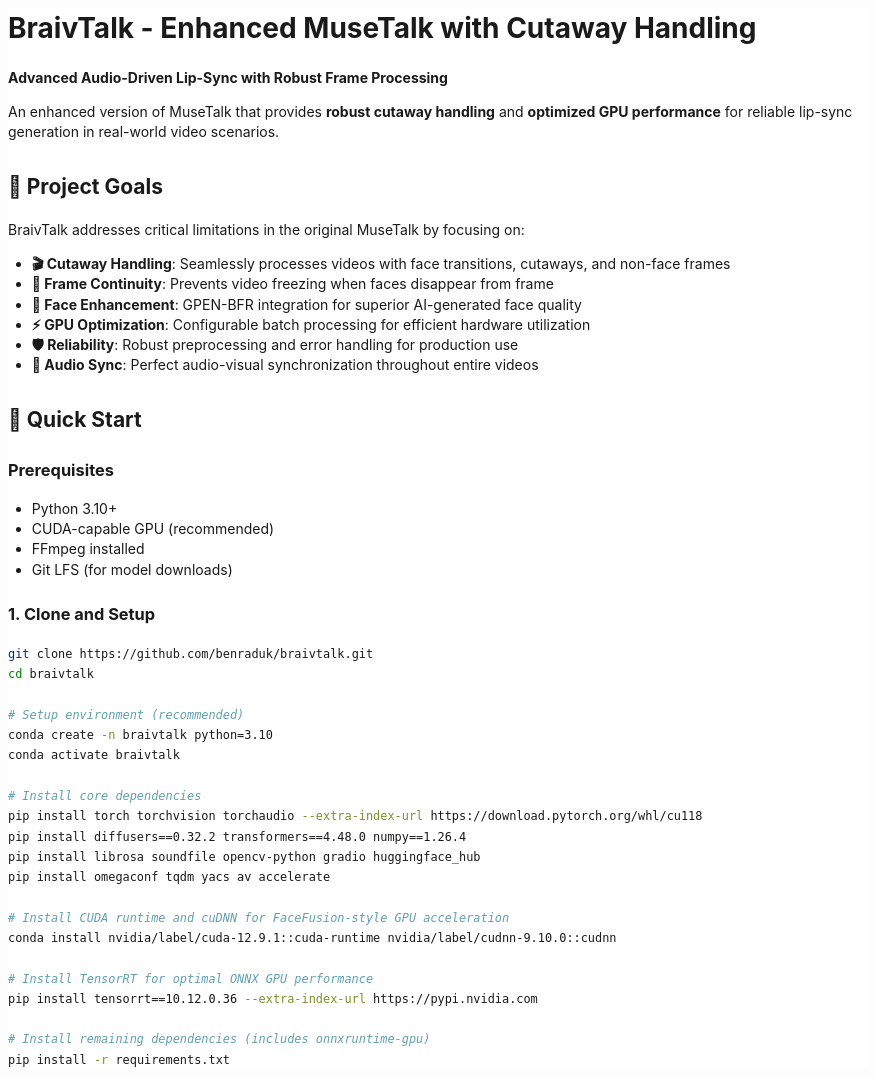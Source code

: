 # BraivTalk - Enhanced MuseTalk with Cutaway Handling

<strong>Advanced Audio-Driven Lip-Sync with Robust Frame Processing</strong>

An enhanced version of MuseTalk that provides **robust cutaway handling** and **optimized GPU performance** for reliable lip-sync generation in real-world video scenarios.

## 🎯 **Project Goals**

BraivTalk addresses critical limitations in the original MuseTalk by focusing on:

- **🎬 Cutaway Handling**: Seamlessly processes videos with face transitions, cutaways, and non-face frames
- **🔄 Frame Continuity**: Prevents video freezing when faces disappear from frame
- **🎨 Face Enhancement**: GPEN-BFR integration for superior AI-generated face quality
- **⚡ GPU Optimization**: Configurable batch processing for efficient hardware utilization
- **🛡️ Reliability**: Robust preprocessing and error handling for production use
- **🎵 Audio Sync**: Perfect audio-visual synchronization throughout entire videos

## 🚀 **Quick Start**

### **Prerequisites**

- Python 3.10+
- CUDA-capable GPU (recommended)
- FFmpeg installed
- Git LFS (for model downloads)

### **1. Clone and Setup**

```bash
git clone https://github.com/benraduk/braivtalk.git
cd braivtalk

# Setup environment (recommended)
conda create -n braivtalk python=3.10
conda activate braivtalk

# Install core dependencies
pip install torch torchvision torchaudio --extra-index-url https://download.pytorch.org/whl/cu118
pip install diffusers==0.32.2 transformers==4.48.0 numpy==1.26.4
pip install librosa soundfile opencv-python gradio huggingface_hub
pip install omegaconf tqdm yacs av accelerate

# Install CUDA runtime and cuDNN for FaceFusion-style GPU acceleration
conda install nvidia/label/cuda-12.9.1::cuda-runtime nvidia/label/cudnn-9.10.0::cudnn

# Install TensorRT for optimal ONNX GPU performance
pip install tensorrt==10.12.0.36 --extra-index-url https://pypi.nvidia.com

# Install remaining dependencies (includes onnxruntime-gpu)
pip install -r requirements.txt
```
